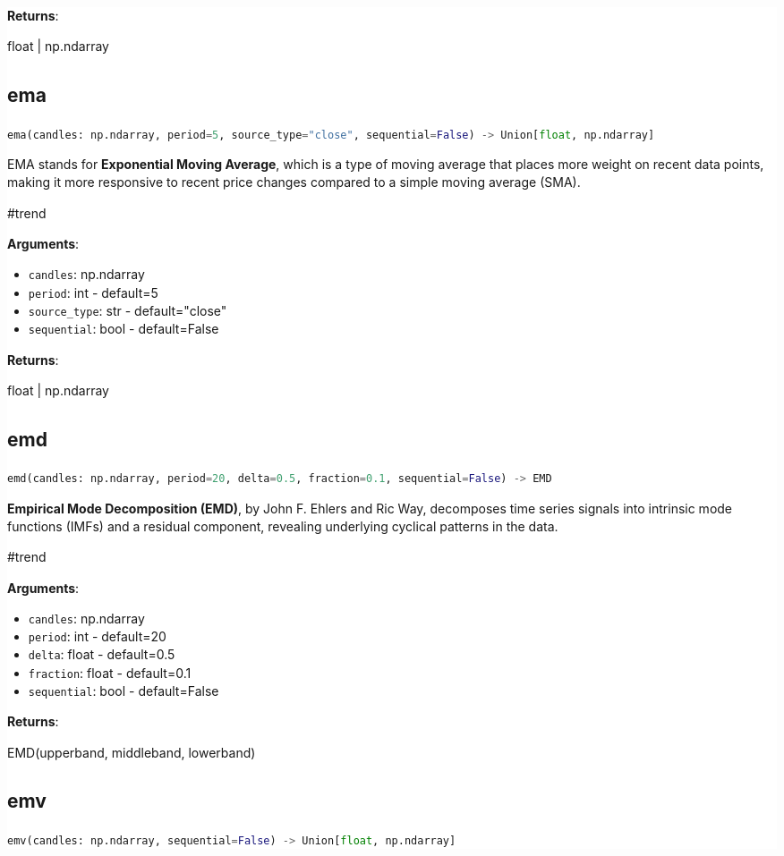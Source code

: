 **Returns**:

float | np.ndarray

## ema

```python
ema(candles: np.ndarray, period=5, source_type="close", sequential=False) -> Union[float, np.ndarray]
```

EMA stands for **Exponential Moving Average**, which is a type of moving average that places more weight on recent data points, making it more responsive to recent price changes compared to a simple moving average (SMA).

\#trend

**Arguments**:

- `candles`: np.ndarray
- `period`: int - default=5
- `source_type`: str - default="close"
- `sequential`: bool - default=False

**Returns**:

float | np.ndarray

## emd

```python
emd(candles: np.ndarray, period=20, delta=0.5, fraction=0.1, sequential=False) -> EMD
```

**Empirical Mode Decomposition (EMD)**, by John F. Ehlers and Ric Way, decomposes time series signals into intrinsic mode functions (IMFs) and a residual component, revealing underlying cyclical patterns in the data.

\#trend

**Arguments**:

- `candles`: np.ndarray
- `period`: int - default=20
- `delta`: float - default=0.5
- `fraction`: float - default=0.1
- `sequential`: bool - default=False

**Returns**:

EMD(upperband, middleband, lowerband)

## emv

```python
emv(candles: np.ndarray, sequential=False) -> Union[float, np.ndarray]
```
